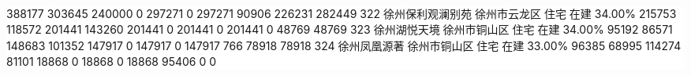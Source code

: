 388177
303645
240000
0
297271
0
297271
90906
226231
282449
322
徐州保利观澜别苑
徐州市云龙区
住宅
在建
34.00%
215753
118572
201441
143260
201441
0
201441
0
201441
0
48769
48769
323
徐州湖悦天境
徐州市铜山区
住宅
在建
34.00%
95192
86571
148683
101352
147917
0
147917
0
147917
766
78918
78918
324
徐州凤凰源著
徐州市铜山区
住宅
在建
33.00%
96385
68995
114274
81101
18868
0
18868
0
18868
95406
0
0